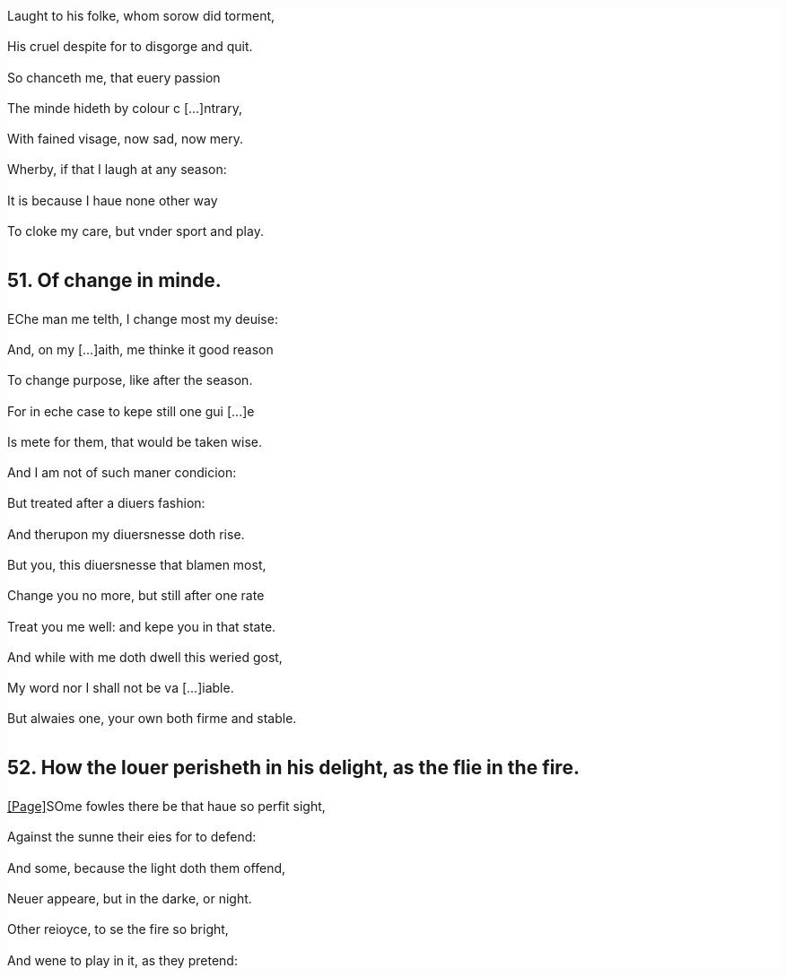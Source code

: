 Laught to his folke, whom sorow did torment,

His cruel despite for to disgorge and quit.

So chanceth me, that euery passion

The minde hideth by colour c [...]ntrary,

With fained visage, now sad, now mery.

Wherby, if that I laugh at any season:

It is because I haue none other way

To cloke my care, but vnder sport and play.

## 51\. Of change in minde.

EChe man me telth, I change most my deuise:

And, on my  [...]aith, me thinke it good reason

To change purpose, like after the season.

For in eche case to kepe still one gui [...]e

Is mete for them, that would be taken wise.

And I am not of such maner condicion:

But treated after a diuers fashion:

And therupon my diuersnesse doth rise.

But you, this diuersnesse that blamen most,

Change you no more, but still after one rate

Treat you me well: and kepe you in that state.

And while with me doth dwell this weried gost,

My word nor I shall not be va [...]iable.

But alwaies one, your own both firme and stable.

## 52\. How the louer perisheth in his delight, as the flie in the fire.

[[Page]](http://eebo.chadwyck.com/downloadtiff?vid=6753&page=22)SOme fowles
there be that haue so perfit sight,

Against the sunne their eies for to defend:

And some, because the light doth them offend,

Neuer appeare, but in the darke, or night.

Other reioyce, to se the fire so bright,

And wene to play in it, as they pretend:
